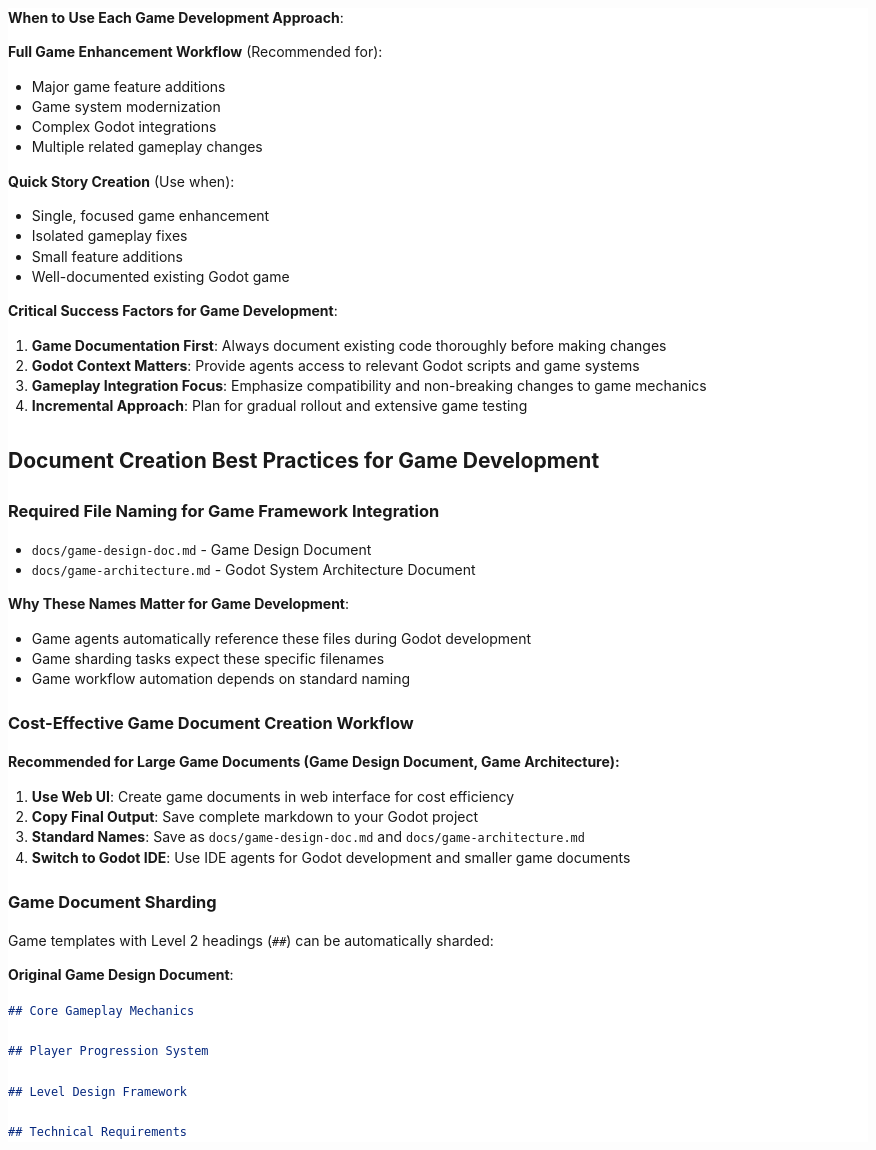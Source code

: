 **When to Use Each Game Development Approach**:

**Full Game Enhancement Workflow** (Recommended for):

- Major game feature additions
- Game system modernization
- Complex Godot integrations
- Multiple related gameplay changes

**Quick Story Creation** (Use when):

- Single, focused game enhancement
- Isolated gameplay fixes
- Small feature additions
- Well-documented existing Godot game

**Critical Success Factors for Game Development**:

1. **Game Documentation First**: Always document existing code thoroughly before making changes
2. **Godot Context Matters**: Provide agents access to relevant Godot scripts and game systems
3. **Gameplay Integration Focus**: Emphasize compatibility and non-breaking changes to game mechanics
4. **Incremental Approach**: Plan for gradual rollout and extensive game testing

## Document Creation Best Practices for Game Development

### Required File Naming for Game Framework Integration

- `docs/game-design-doc.md` - Game Design Document
- `docs/game-architecture.md` - Godot System Architecture Document

**Why These Names Matter for Game Development**:

- Game agents automatically reference these files during Godot development
- Game sharding tasks expect these specific filenames
- Game workflow automation depends on standard naming

### Cost-Effective Game Document Creation Workflow

**Recommended for Large Game Documents (Game Design Document, Game Architecture):**

1. **Use Web UI**: Create game documents in web interface for cost efficiency
2. **Copy Final Output**: Save complete markdown to your Godot project
3. **Standard Names**: Save as `docs/game-design-doc.md` and `docs/game-architecture.md`
4. **Switch to Godot IDE**: Use IDE agents for Godot development and smaller game documents

### Game Document Sharding

Game templates with Level 2 headings (`##`) can be automatically sharded:

**Original Game Design Document**:

```markdown
## Core Gameplay Mechanics

## Player Progression System

## Level Design Framework

## Technical Requirements
```
